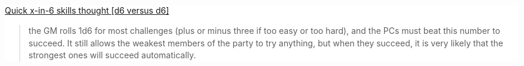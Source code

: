 [Quick x-in-6 skills thought [d6 versus d6]](https://methodsetmadness.blogspot.com/2022/08/quick-x-in-6-skills-thought-d6-versus-d6.html?eow)

> the GM rolls 1d6 for most challenges (plus or minus three if too easy or too hard), and the PCs must beat this number to succeed. It still allows the weakest members of the party to try anything, but when they succeed, it is very likely that the strongest ones will succeed automatically.




